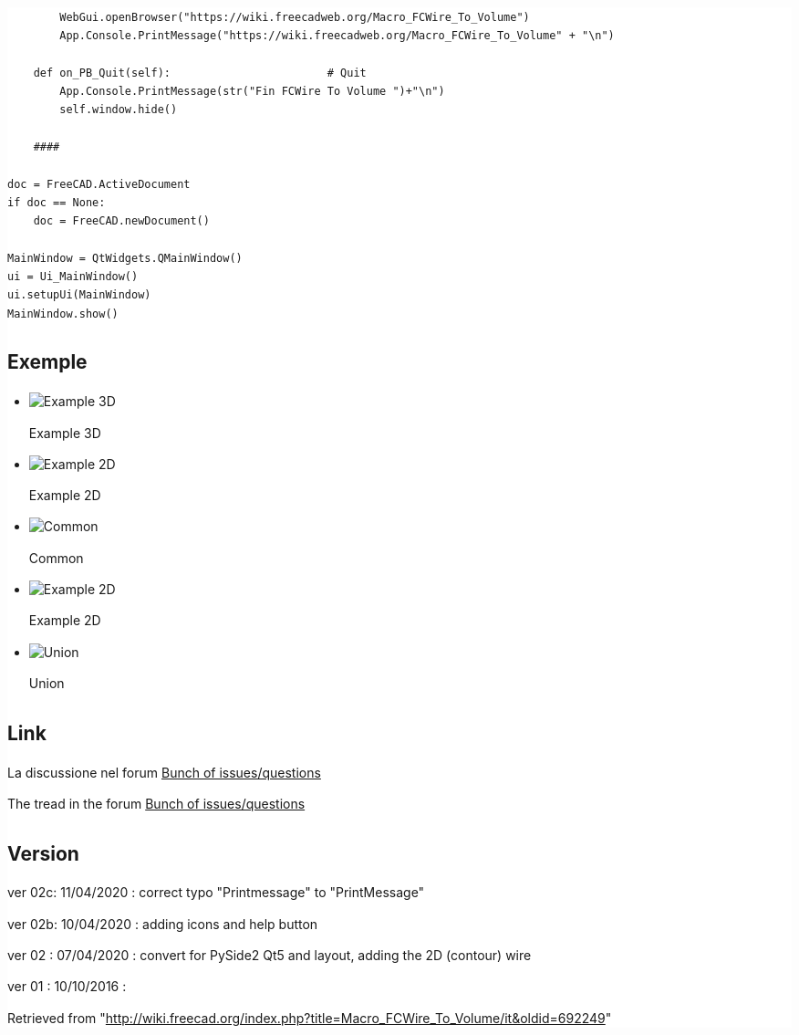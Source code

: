 ```
        WebGui.openBrowser("https://wiki.freecadweb.org/Macro_FCWire_To_Volume")
        App.Console.PrintMessage("https://wiki.freecadweb.org/Macro_FCWire_To_Volume" + "\n")

    def on_PB_Quit(self):                        # Quit
        App.Console.PrintMessage(str("Fin FCWire To Volume ")+"\n")
        self.window.hide()

    ####

doc = FreeCAD.ActiveDocument
if doc == None:
    doc = FreeCAD.newDocument()

MainWindow = QtWidgets.QMainWindow()
ui = Ui_MainWindow()
ui.setupUi(MainWindow)
MainWindow.show()
```

## Exemple

- ![Example 3D](/images/Macro_FCWire_To_Volume_01.png)

  Example 3D

- ![Example 2D](/images/Macro_FCWire_To_Volume_02.png)

  Example 2D

- ![Common](/images/Macro_FCWire_To_Volume_03.png)

  Common

- ![Example 2D](/images/Macro_FCWire_To_Volume_04.png)

  Example 2D

- ![Union](/images/Macro_FCWire_To_Volume_05.png)

  Union

## Link

La discussione nel forum [Bunch of issues/questions](http://forum.freecadweb.org/viewtopic.php?f=3&t=16570&start=50)

The tread in the forum [Bunch of issues/questions](http://forum.freecadweb.org/viewtopic.php?f=3&t=16570&start=50)

## Version

ver 02c: 11/04/2020 : correct typo "Printmessage" to "PrintMessage"

ver 02b: 10/04/2020 : adding icons and help button

ver 02 : 07/04/2020 : convert for PySide2 Qt5 and layout, adding the 2D (contour) wire

ver 01 : 10/10/2016 :

Retrieved from "<http://wiki.freecad.org/index.php?title=Macro_FCWire_To_Volume/it&oldid=692249>"
